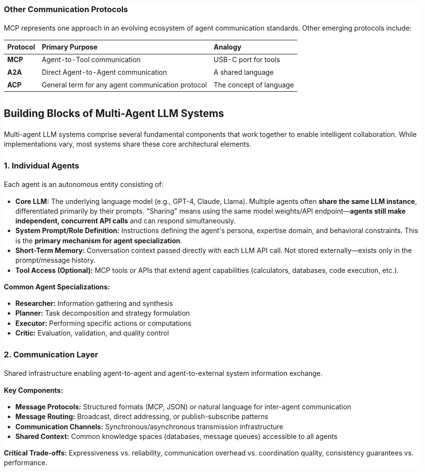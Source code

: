 ### Other Communication Protocols

MCP represents one approach in an evolving ecosystem of agent communication standards. Other emerging protocols include:

| Protocol | Primary Purpose                                     | Analogy                  |
| :--- | :--- | :--- |
| **MCP**  | Agent-to-Tool communication                        | USB-C port for tools     |
| **A2A**  | Direct Agent-to-Agent communication                | A shared language        |
| **ACP**  | General term for any agent communication protocol | The concept of language  |

## Building Blocks of Multi-Agent LLM Systems

Multi-agent LLM systems comprise several fundamental components that work together to enable intelligent collaboration. While implementations vary, most systems share these core architectural elements.

### 1. Individual Agents

Each agent is an autonomous entity consisting of:

*   **Core LLM:** The underlying language model (e.g., GPT-4, Claude, Llama). Multiple agents often **share the same LLM instance**, differentiated primarily by their prompts. "Sharing" means using the same model weights/API endpoint—**agents still make independent, concurrent API calls** and can respond simultaneously.
*   **System Prompt/Role Definition:** Instructions defining the agent's persona, expertise domain, and behavioral constraints. This is the **primary mechanism for agent specialization**.
*   **Short-Term Memory:** Conversation context passed directly with each LLM API call. Not stored externally—exists only in the prompt/message history.
*   **Tool Access (Optional):** MCP tools or APIs that extend agent capabilities (calculators, databases, code execution, etc.).

**Common Agent Specializations:**
- **Researcher:** Information gathering and synthesis
- **Planner:** Task decomposition and strategy formulation
- **Executor:** Performing specific actions or computations
- **Critic:** Evaluation, validation, and quality control

### 2. Communication Layer

Shared infrastructure enabling agent-to-agent and agent-to-external system information exchange.

**Key Components:**
*   **Message Protocols:** Structured formats (MCP, JSON) or natural language for inter-agent communication
*   **Message Routing:** Broadcast, direct addressing, or publish-subscribe patterns
*   **Communication Channels:** Synchronous/asynchronous transmission infrastructure
*   **Shared Context:** Common knowledge spaces (databases, message queues) accessible to all agents

**Critical Trade-offs:** Expressiveness vs. reliability, communication overhead vs. coordination quality, consistency guarantees vs. performance.
